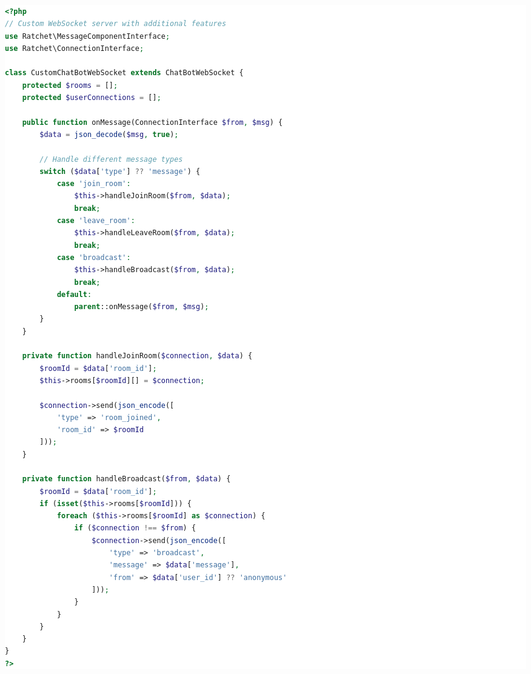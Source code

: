 ```php
<?php
// Custom WebSocket server with additional features
use Ratchet\MessageComponentInterface;
use Ratchet\ConnectionInterface;

class CustomChatBotWebSocket extends ChatBotWebSocket {
    protected $rooms = [];
    protected $userConnections = [];
    
    public function onMessage(ConnectionInterface $from, $msg) {
        $data = json_decode($msg, true);
        
        // Handle different message types
        switch ($data['type'] ?? 'message') {
            case 'join_room':
                $this->handleJoinRoom($from, $data);
                break;
            case 'leave_room':
                $this->handleLeaveRoom($from, $data);
                break;
            case 'broadcast':
                $this->handleBroadcast($from, $data);
                break;
            default:
                parent::onMessage($from, $msg);
        }
    }
    
    private function handleJoinRoom($connection, $data) {
        $roomId = $data['room_id'];
        $this->rooms[$roomId][] = $connection;
        
        $connection->send(json_encode([
            'type' => 'room_joined',
            'room_id' => $roomId
        ]));
    }
    
    private function handleBroadcast($from, $data) {
        $roomId = $data['room_id'];
        if (isset($this->rooms[$roomId])) {
            foreach ($this->rooms[$roomId] as $connection) {
                if ($connection !== $from) {
                    $connection->send(json_encode([
                        'type' => 'broadcast',
                        'message' => $data['message'],
                        'from' => $data['user_id'] ?? 'anonymous'
                    ]));
                }
            }
        }
    }
}
?>
```
